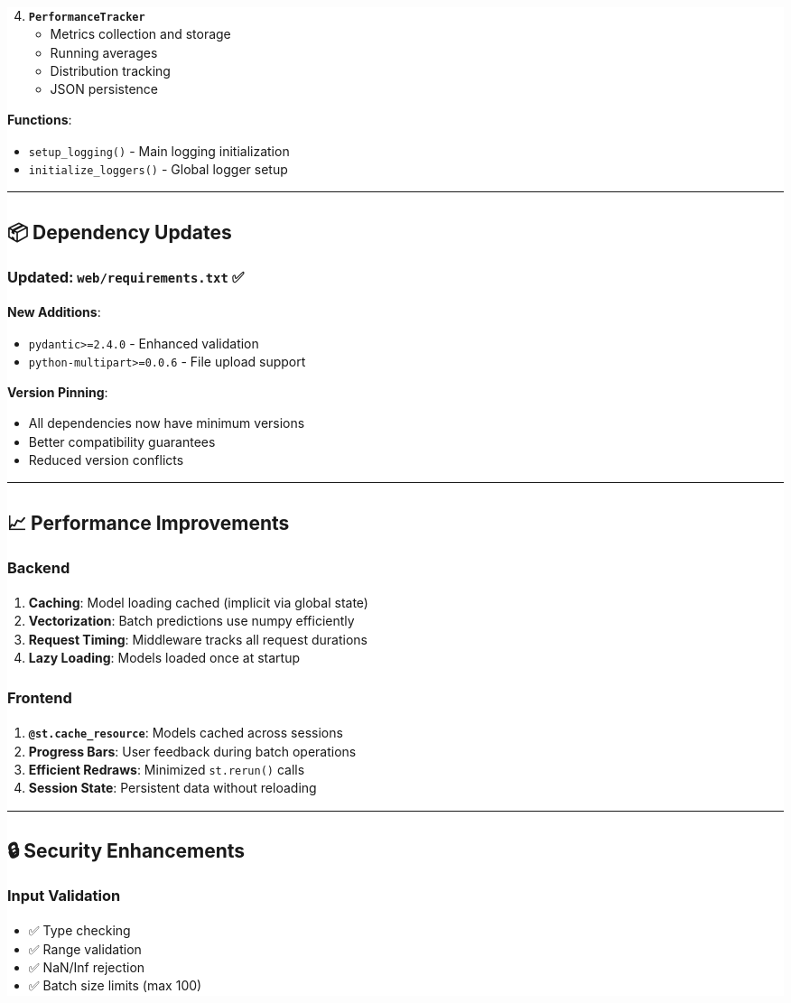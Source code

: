 4. **`PerformanceTracker`**
   - Metrics collection and storage
   - Running averages
   - Distribution tracking
   - JSON persistence

**Functions**:
- `setup_logging()` - Main logging initialization
- `initialize_loggers()` - Global logger setup

---

## 📦 Dependency Updates

### Updated: `web/requirements.txt` ✅

**New Additions**:
- `pydantic>=2.4.0` - Enhanced validation
- `python-multipart>=0.0.6` - File upload support

**Version Pinning**:
- All dependencies now have minimum versions
- Better compatibility guarantees
- Reduced version conflicts

---

## 📈 Performance Improvements

### Backend
1. **Caching**: Model loading cached (implicit via global state)
2. **Vectorization**: Batch predictions use numpy efficiently
3. **Request Timing**: Middleware tracks all request durations
4. **Lazy Loading**: Models loaded once at startup

### Frontend
1. **`@st.cache_resource`**: Models cached across sessions
2. **Progress Bars**: User feedback during batch operations
3. **Efficient Redraws**: Minimized `st.rerun()` calls
4. **Session State**: Persistent data without reloading

---

## 🔒 Security Enhancements

### Input Validation
- ✅ Type checking
- ✅ Range validation
- ✅ NaN/Inf rejection
- ✅ Batch size limits (max 100)
